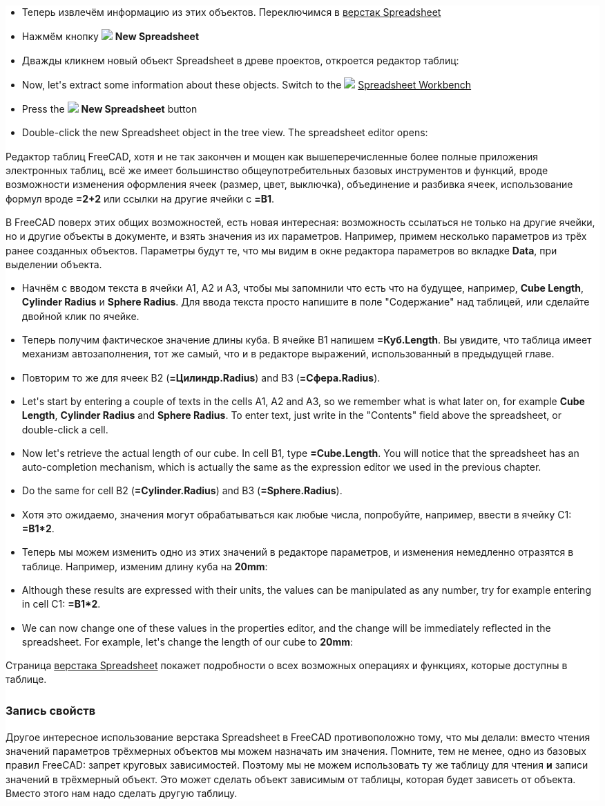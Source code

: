 - Теперь извлечём информацию из этих объектов. Переключимся в [верстак Spreadsheet](/Spreadsheet_Workbench/ru "Spreadsheet Workbench/ru")
- Нажмём кнопку ![](/images/Spreadsheet_Create.png) **New Spreadsheet**
- Дважды кликнем новый объект Spreadsheet в древе проектов, откроется редактор таблиц:

- Now, let's extract some information about these objects. Switch to the ![](/images/Workbench_Spreadsheet.svg) [Spreadsheet Workbench](/Spreadsheet_Workbench "Spreadsheet Workbench")
- Press the ![](/images/Spreadsheet_Create.svg) **New Spreadsheet** button
- Double-click the new Spreadsheet object in the tree view. The spreadsheet editor opens:

Редактор таблиц FreeCAD, хотя и не так закончен и мощен как вышеперечисленные более полные приложения электронных таблиц, всё же имеет большинство общеупотребительных базовых инструментов и функций, вроде возможности изменения оформления ячеек (размер, цвет, выключка), объединение и разбивка ячеек, использование формул вроде **=2+2** или ссылки на другие ячейки с **=B1**.

В FreeCAD поверх этих общих возможностей, есть новая интересная: возможность ссылаться не только на другие ячейки, но и другие объекты в документе, и взять значения из их параметров. Например, примем несколько параметров из трёх ранее созданных объектов. Параметры будут те, что мы видим в окне редактора параметров во вкладке **Data**, при выделении объекта.

- Начнём с вводом текста в ячейки A1, A2 и A3, чтобы мы запомнили что есть что на будущее, например, **Cube Length**, **Cylinder Radius** и **Sphere Radius**. Для ввода текста просто напишите в поле "Содержание" над таблицей, или сделайте двойной клик по ячейке.
- Теперь получим фактическое значение длины куба. В ячейке B1 напишем **=Куб.Length**. Вы увидите, что таблица имеет механизм автозаполнения, тот же самый, что и в редакторе выражений, использованный в предыдущей главе.
- Повторим то же для ячеек B2 (**=Цилиндр.Radius**) and B3 (**=Сфера.Radius**).

- Let's start by entering a couple of texts in the cells A1, A2 and A3, so we remember what is what later on, for example **Cube Length**, **Cylinder Radius** and **Sphere Radius**. To enter text, just write in the "Contents" field above the spreadsheet, or double-click a cell.
- Now let's retrieve the actual length of our cube. In cell B1, type **=Cube.Length**. You will notice that the spreadsheet has an auto-completion mechanism, which is actually the same as the expression editor we used in the previous chapter.
- Do the same for cell B2 (**=Cylinder.Radius**) and B3 (**=Sphere.Radius**).

- Хотя это ожидаемо, значения могут обрабатываться как любые числа, попробуйте, например, ввести в ячейку C1: **=B1\*2**.
- Теперь мы можем изменить одно из этих значений в редакторе параметров, и изменения немедленно отразятся в таблице. Например, изменим длину куба на **20mm**:

- Although these results are expressed with their units, the values can be manipulated as any number, try for example entering in cell C1: **=B1\*2**.
- We can now change one of these values in the properties editor, and the change will be immediately reflected in the spreadsheet. For example, let's change the length of our cube to **20mm**:

Страница [верстака Spreadsheet](/Spreadsheet_Workbench/ru "Spreadsheet Workbench/ru") покажет подробности о всех возможных операциях и функциях, которые доступны в таблице.

### Запись свойств

Другое интересное использование верстака Spreadsheet в FreeCAD противоположно тому, что мы делали: вместо чтения значений параметров трёхмерных объектов мы можем назначать им значения. Помните, тем не менее, одно из базовых правил FreeCAD: запрет круговых зависимостей. Поэтому мы не можем использовать ту же таблицу для чтения **и** записи значений в трёхмерный объект. Это может сделать объект зависимым от таблицы, которая будет зависеть от объекта. Вместо этого нам надо сделать другую таблицу.
